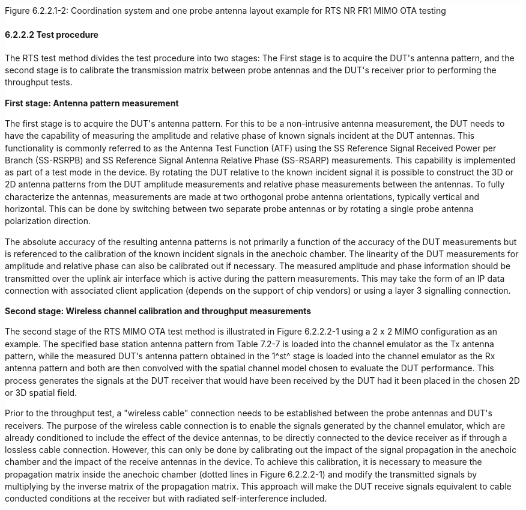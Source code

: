 Figure 6.2.2.1-2: Coordination system and one probe antenna layout
example for RTS NR FR1 MIMO OTA testing

#### 6.2.2.2 Test procedure

The RTS test method divides the test procedure into two stages: The
First stage is to acquire the DUT's antenna pattern, and the second
stage is to calibrate the transmission matrix between probe antennas and
the DUT's receiver prior to performing the throughput tests.

**First stage: Antenna pattern measurement**

The first stage is to acquire the DUT's antenna pattern. For this to be
a non-intrusive antenna measurement, the DUT needs to have the
capability of measuring the amplitude and relative phase of known
signals incident at the DUT antennas. This functionality is commonly
referred to as the Antenna Test Function (ATF) using the SS Reference
Signal Received Power per Branch (SS-RSRPB) and SS Reference Signal
Antenna Relative Phase (SS-RSARP) measurements. This capability is
implemented as part of a test mode in the device. By rotating the DUT
relative to the known incident signal it is possible to construct the 3D
or 2D antenna patterns from the DUT amplitude measurements and relative
phase measurements between the antennas. To fully characterize the
antennas, measurements are made at two orthogonal probe antenna
orientations, typically vertical and horizontal. This can be done by
switching between two separate probe antennas or by rotating a single
probe antenna polarization direction.

The absolute accuracy of the resulting antenna patterns is not primarily
a function of the accuracy of the DUT measurements but is referenced to
the calibration of the known incident signals in the anechoic chamber.
The linearity of the DUT measurements for amplitude and relative phase
can also be calibrated out if necessary. The measured amplitude and
phase information should be transmitted over the uplink air interface
which is active during the pattern measurements. This may take the form
of an IP data connection with associated client application (depends on
the support of chip vendors) or using a layer 3 signalling connection.

**Second stage: Wireless channel calibration and throughput
measurements**

The second stage of the RTS MIMO OTA test method is illustrated in
Figure 6.2.2.2-1 using a 2 x 2 MIMO configuration as an example. The
specified base station antenna pattern from Table 7.2-7 is loaded into
the channel emulator as the Tx antenna pattern, while the measured DUT's
antenna pattern obtained in the 1^st^ stage is loaded into the channel
emulator as the Rx antenna pattern and both are then convolved with the
spatial channel model chosen to evaluate the DUT performance. This
process generates the signals at the DUT receiver that would have been
received by the DUT had it been placed in the chosen 2D or 3D spatial
field.

Prior to the throughput test, a "wireless cable" connection needs to be
established between the probe antennas and DUT's receivers. The purpose
of the wireless cable connection is to enable the signals generated by
the channel emulator, which are already conditioned to include the
effect of the device antennas, to be directly connected to the device
receiver as if through a lossless cable connection. However, this can
only be done by calibrating out the impact of the signal propagation in
the anechoic chamber and the impact of the receive antennas in the
device. To achieve this calibration, it is necessary to measure the
propagation matrix inside the anechoic chamber (dotted lines in Figure
6.2.2.2-1) and modify the transmitted signals by multiplying by the
inverse matrix of the propagation matrix. This approach will make the
DUT receive signals equivalent to cable conducted conditions at the
receiver but with radiated self-interference included.
